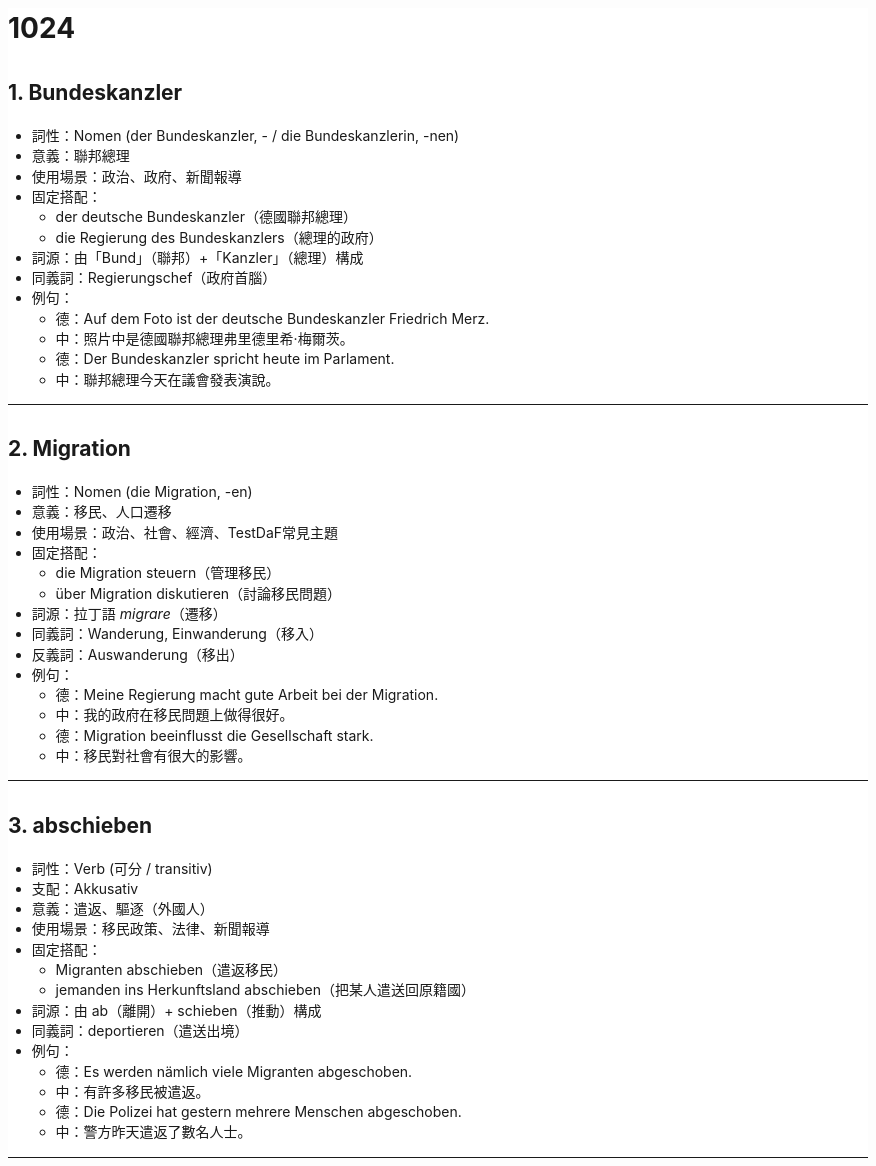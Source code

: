 # 1024


## 1. Bundeskanzler

- 詞性：Nomen (der Bundeskanzler, - / die Bundeskanzlerin, -nen)
- 意義：聯邦總理
- 使用場景：政治、政府、新聞報導
- 固定搭配：
  - der deutsche Bundeskanzler（德國聯邦總理）
  - die Regierung des Bundeskanzlers（總理的政府）
- 詞源：由「Bund」（聯邦）+「Kanzler」（總理）構成
- 同義詞：Regierungschef（政府首腦）
- 例句：
  - 德：Auf dem Foto ist der deutsche Bundeskanzler Friedrich Merz.  
  - 中：照片中是德國聯邦總理弗里德里希·梅爾茨。  
  - 德：Der Bundeskanzler spricht heute im Parlament.  
  - 中：聯邦總理今天在議會發表演說。

---

## 2. Migration

- 詞性：Nomen (die Migration, -en)
- 意義：移民、人口遷移
- 使用場景：政治、社會、經濟、TestDaF常見主題
- 固定搭配：
  - die Migration steuern（管理移民）
  - über Migration diskutieren（討論移民問題）
- 詞源：拉丁語 *migrare*（遷移）
- 同義詞：Wanderung, Einwanderung（移入）
- 反義詞：Auswanderung（移出）
- 例句：
  - 德：Meine Regierung macht gute Arbeit bei der Migration.  
  - 中：我的政府在移民問題上做得很好。  
  - 德：Migration beeinflusst die Gesellschaft stark.  
  - 中：移民對社會有很大的影響。

---

## 3. abschieben

- 詞性：Verb (可分 / transitiv)
- 支配：Akkusativ
- 意義：遣返、驅逐（外國人）
- 使用場景：移民政策、法律、新聞報導
- 固定搭配：
  - Migranten abschieben（遣返移民）
  - jemanden ins Herkunftsland abschieben（把某人遣送回原籍國）
- 詞源：由 ab（離開）+ schieben（推動）構成
- 同義詞：deportieren（遣送出境）
- 例句：
  - 德：Es werden nämlich viele Migranten abgeschoben.  
  - 中：有許多移民被遣返。  
  - 德：Die Polizei hat gestern mehrere Menschen abgeschoben.  
  - 中：警方昨天遣返了數名人士。

---